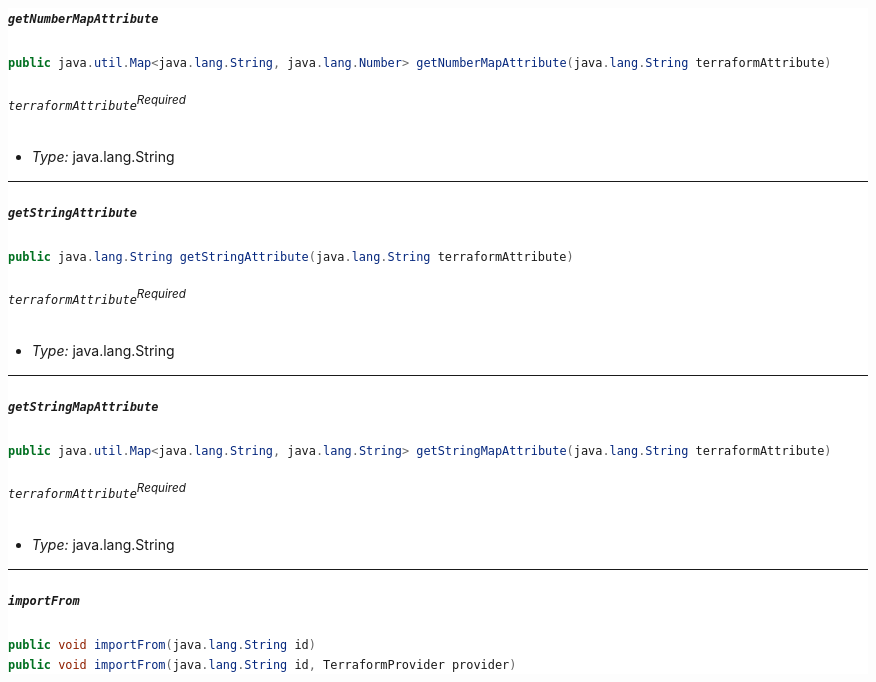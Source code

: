 ##### `getNumberMapAttribute` <a name="getNumberMapAttribute" id="@cdktf/provider-hcp.consulCluster.ConsulCluster.getNumberMapAttribute"></a>

```java
public java.util.Map<java.lang.String, java.lang.Number> getNumberMapAttribute(java.lang.String terraformAttribute)
```

###### `terraformAttribute`<sup>Required</sup> <a name="terraformAttribute" id="@cdktf/provider-hcp.consulCluster.ConsulCluster.getNumberMapAttribute.parameter.terraformAttribute"></a>

- *Type:* java.lang.String

---

##### `getStringAttribute` <a name="getStringAttribute" id="@cdktf/provider-hcp.consulCluster.ConsulCluster.getStringAttribute"></a>

```java
public java.lang.String getStringAttribute(java.lang.String terraformAttribute)
```

###### `terraformAttribute`<sup>Required</sup> <a name="terraformAttribute" id="@cdktf/provider-hcp.consulCluster.ConsulCluster.getStringAttribute.parameter.terraformAttribute"></a>

- *Type:* java.lang.String

---

##### `getStringMapAttribute` <a name="getStringMapAttribute" id="@cdktf/provider-hcp.consulCluster.ConsulCluster.getStringMapAttribute"></a>

```java
public java.util.Map<java.lang.String, java.lang.String> getStringMapAttribute(java.lang.String terraformAttribute)
```

###### `terraformAttribute`<sup>Required</sup> <a name="terraformAttribute" id="@cdktf/provider-hcp.consulCluster.ConsulCluster.getStringMapAttribute.parameter.terraformAttribute"></a>

- *Type:* java.lang.String

---

##### `importFrom` <a name="importFrom" id="@cdktf/provider-hcp.consulCluster.ConsulCluster.importFrom"></a>

```java
public void importFrom(java.lang.String id)
public void importFrom(java.lang.String id, TerraformProvider provider)
```
